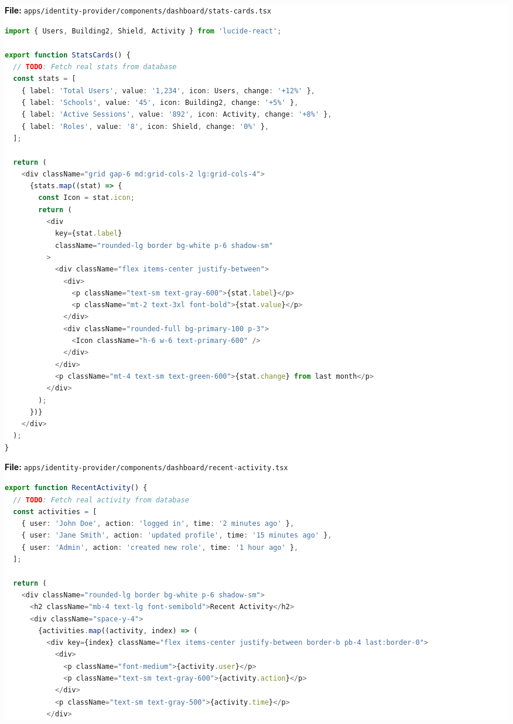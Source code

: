 **File:** `apps/identity-provider/components/dashboard/stats-cards.tsx`

```typescript
import { Users, Building2, Shield, Activity } from 'lucide-react';

export function StatsCards() {
  // TODO: Fetch real stats from database
  const stats = [
    { label: 'Total Users', value: '1,234', icon: Users, change: '+12%' },
    { label: 'Schools', value: '45', icon: Building2, change: '+5%' },
    { label: 'Active Sessions', value: '892', icon: Activity, change: '+8%' },
    { label: 'Roles', value: '8', icon: Shield, change: '0%' },
  ];

  return (
    <div className="grid gap-6 md:grid-cols-2 lg:grid-cols-4">
      {stats.map((stat) => {
        const Icon = stat.icon;
        return (
          <div
            key={stat.label}
            className="rounded-lg border bg-white p-6 shadow-sm"
          >
            <div className="flex items-center justify-between">
              <div>
                <p className="text-sm text-gray-600">{stat.label}</p>
                <p className="mt-2 text-3xl font-bold">{stat.value}</p>
              </div>
              <div className="rounded-full bg-primary-100 p-3">
                <Icon className="h-6 w-6 text-primary-600" />
              </div>
            </div>
            <p className="mt-4 text-sm text-green-600">{stat.change} from last month</p>
          </div>
        );
      })}
    </div>
  );
}
```

**File:** `apps/identity-provider/components/dashboard/recent-activity.tsx`

```typescript
export function RecentActivity() {
  // TODO: Fetch real activity from database
  const activities = [
    { user: 'John Doe', action: 'logged in', time: '2 minutes ago' },
    { user: 'Jane Smith', action: 'updated profile', time: '15 minutes ago' },
    { user: 'Admin', action: 'created new role', time: '1 hour ago' },
  ];

  return (
    <div className="rounded-lg border bg-white p-6 shadow-sm">
      <h2 className="mb-4 text-lg font-semibold">Recent Activity</h2>
      <div className="space-y-4">
        {activities.map((activity, index) => (
          <div key={index} className="flex items-center justify-between border-b pb-4 last:border-0">
            <div>
              <p className="font-medium">{activity.user}</p>
              <p className="text-sm text-gray-600">{activity.action}</p>
            </div>
            <p className="text-sm text-gray-500">{activity.time}</p>
          </div>
```
